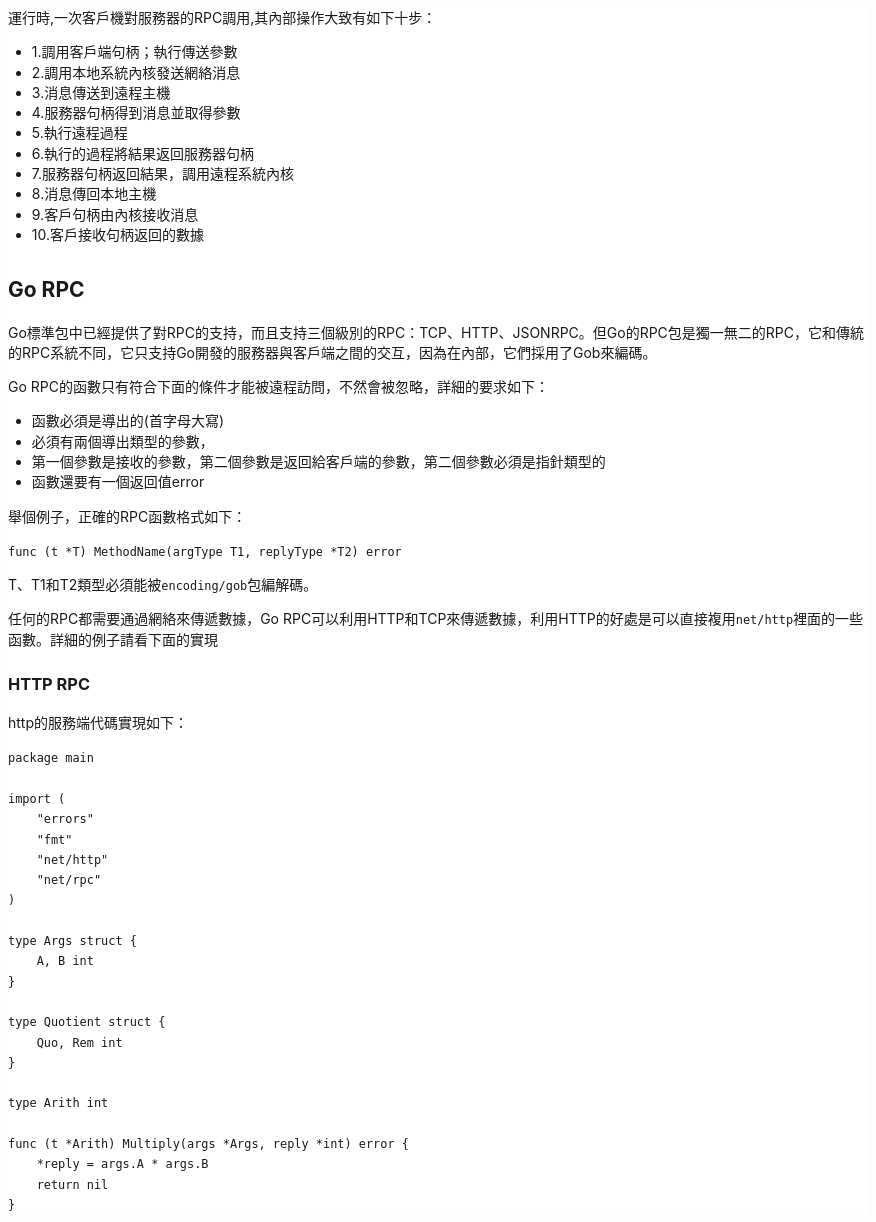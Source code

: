 運行時,一次客戶機對服務器的RPC調用,其內部操作大致有如下十步：

- 1.調用客戶端句柄；執行傳送參數
- 2.調用本地系統內核發送網絡消息
- 3.消息傳送到遠程主機
- 4.服務器句柄得到消息並取得參數
- 5.執行遠程過程
- 6.執行的過程將結果返回服務器句柄
- 7.服務器句柄返回結果，調用遠程系統內核
- 8.消息傳回本地主機
- 9.客戶句柄由內核接收消息
- 10.客戶接收句柄返回的數據

## Go RPC
Go標準包中已經提供了對RPC的支持，而且支持三個級別的RPC：TCP、HTTP、JSONRPC。但Go的RPC包是獨一無二的RPC，它和傳統的RPC系統不同，它只支持Go開發的服務器與客戶端之間的交互，因為在內部，它們採用了Gob來編碼。

Go RPC的函數只有符合下面的條件才能被遠程訪問，不然會被忽略，詳細的要求如下：

- 函數必須是導出的(首字母大寫)
- 必須有兩個導出類型的參數，
- 第一個參數是接收的參數，第二個參數是返回給客戶端的參數，第二個參數必須是指針類型的
- 函數還要有一個返回值error

舉個例子，正確的RPC函數格式如下：

	func (t *T) MethodName(argType T1, replyType *T2) error

T、T1和T2類型必須能被`encoding/gob`包編解碼。

任何的RPC都需要通過網絡來傳遞數據，Go RPC可以利用HTTP和TCP來傳遞數據，利用HTTP的好處是可以直接複用`net/http`裡面的一些函數。詳細的例子請看下面的實現

### HTTP RPC
http的服務端代碼實現如下：

	package main

	import (
		"errors"
		"fmt"
		"net/http"
		"net/rpc"
	)

	type Args struct {
		A, B int
	}

	type Quotient struct {
		Quo, Rem int
	}

	type Arith int

	func (t *Arith) Multiply(args *Args, reply *int) error {
		*reply = args.A * args.B
		return nil
	}
